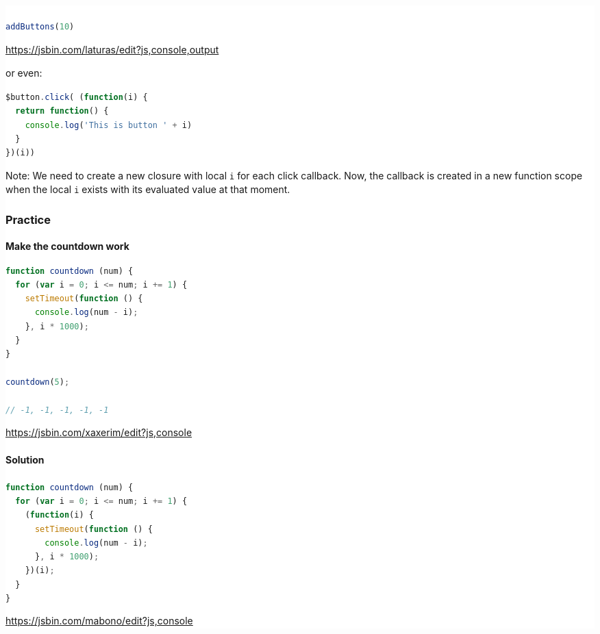 ```js

addButtons(10)
```

https://jsbin.com/laturas/edit?js,console,output



or even:

```js
$button.click( (function(i) {
  return function() {
    console.log('This is button ' + i)
  }
})(i))
```



Note: We need to create a new closure with local `i` for each click callback. Now, the callback is created in a new function scope when the local `i` exists with its evaluated value at that moment.



### Practice

**Make the countdown work**

```js
function countdown (num) {
  for (var i = 0; i <= num; i += 1) {
    setTimeout(function () {
      console.log(num - i);
    }, i * 1000);
  }
}

countdown(5);

// -1, -1, -1, -1, -1
```

https://jsbin.com/xaxerim/edit?js,console



#### Solution

```js
function countdown (num) {
  for (var i = 0; i <= num; i += 1) {
    (function(i) {
      setTimeout(function () {
        console.log(num - i);
      }, i * 1000);
    })(i);
  }
}
```
https://jsbin.com/mabono/edit?js,console
